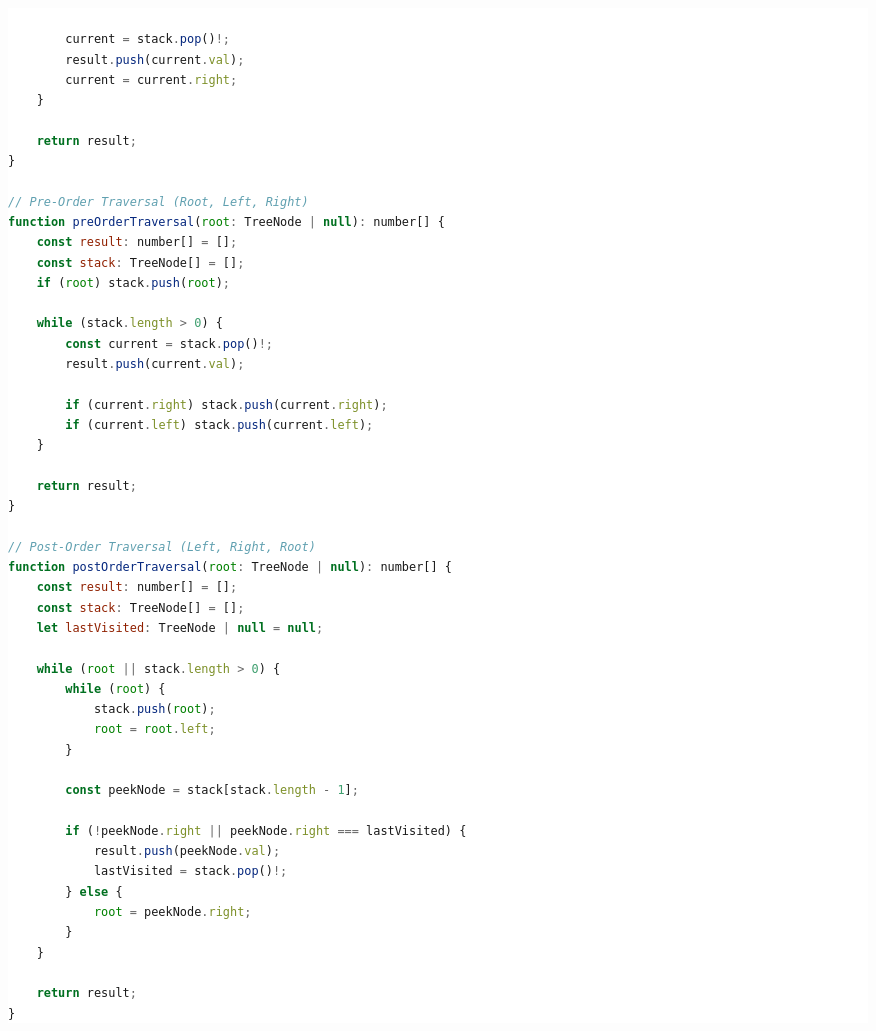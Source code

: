 ```javascript

        current = stack.pop()!;
        result.push(current.val);
        current = current.right;
    }

    return result;
}

// Pre-Order Traversal (Root, Left, Right)
function preOrderTraversal(root: TreeNode | null): number[] {
    const result: number[] = [];
    const stack: TreeNode[] = [];
    if (root) stack.push(root);

    while (stack.length > 0) {
        const current = stack.pop()!;
        result.push(current.val);

        if (current.right) stack.push(current.right);
        if (current.left) stack.push(current.left);
    }

    return result;
}

// Post-Order Traversal (Left, Right, Root)
function postOrderTraversal(root: TreeNode | null): number[] {
    const result: number[] = [];
    const stack: TreeNode[] = [];
    let lastVisited: TreeNode | null = null;

    while (root || stack.length > 0) {
        while (root) {
            stack.push(root);
            root = root.left;
        }

        const peekNode = stack[stack.length - 1];

        if (!peekNode.right || peekNode.right === lastVisited) {
            result.push(peekNode.val);
            lastVisited = stack.pop()!;
        } else {
            root = peekNode.right;
        }
    }

    return result;
}
```
